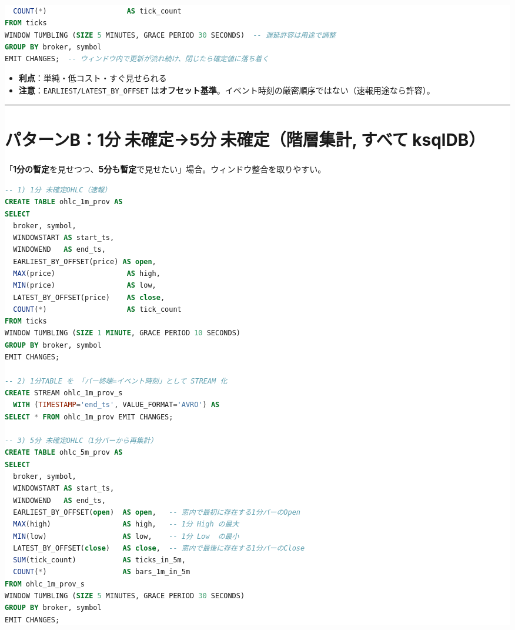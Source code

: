 ```sql
  COUNT(*)                   AS tick_count
FROM ticks
WINDOW TUMBLING (SIZE 5 MINUTES, GRACE PERIOD 30 SECONDS)  -- 遅延許容は用途で調整
GROUP BY broker, symbol
EMIT CHANGES;  -- ウィンドウ内で更新が流れ続け、閉じたら確定値に落ち着く
```

- **利点**：単純・低コスト・すぐ見せられる  
- **注意**：`EARLIEST/LATEST_BY_OFFSET` は**オフセット基準**。イベント時刻の厳密順序ではない（速報用途なら許容）。

---

# パターンB：1分 未確定→5分 未確定（階層集計, すべて ksqlDB）
「**1分の暫定**を見せつつ、**5分も暫定**で見せたい」場合。ウィンドウ整合を取りやすい。

```sql
-- 1) 1分 未確定OHLC（速報）
CREATE TABLE ohlc_1m_prov AS
SELECT
  broker, symbol,
  WINDOWSTART AS start_ts,
  WINDOWEND   AS end_ts,
  EARLIEST_BY_OFFSET(price) AS open,
  MAX(price)                 AS high,
  MIN(price)                 AS low,
  LATEST_BY_OFFSET(price)    AS close,
  COUNT(*)                   AS tick_count
FROM ticks
WINDOW TUMBLING (SIZE 1 MINUTE, GRACE PERIOD 10 SECONDS)
GROUP BY broker, symbol
EMIT CHANGES;

-- 2) 1分TABLE を 「バー終端=イベント時刻」として STREAM 化
CREATE STREAM ohlc_1m_prov_s
  WITH (TIMESTAMP='end_ts', VALUE_FORMAT='AVRO') AS
SELECT * FROM ohlc_1m_prov EMIT CHANGES;

-- 3) 5分 未確定OHLC（1分バーから再集計）
CREATE TABLE ohlc_5m_prov AS
SELECT
  broker, symbol,
  WINDOWSTART AS start_ts,
  WINDOWEND   AS end_ts,
  EARLIEST_BY_OFFSET(open)  AS open,   -- 窓内で最初に存在する1分バーのOpen
  MAX(high)                 AS high,   -- 1分 High の最大
  MIN(low)                  AS low,    -- 1分 Low  の最小
  LATEST_BY_OFFSET(close)   AS close,  -- 窓内で最後に存在する1分バーのClose
  SUM(tick_count)           AS ticks_in_5m,
  COUNT(*)                  AS bars_1m_in_5m
FROM ohlc_1m_prov_s
WINDOW TUMBLING (SIZE 5 MINUTES, GRACE PERIOD 30 SECONDS)
GROUP BY broker, symbol
EMIT CHANGES;
```
